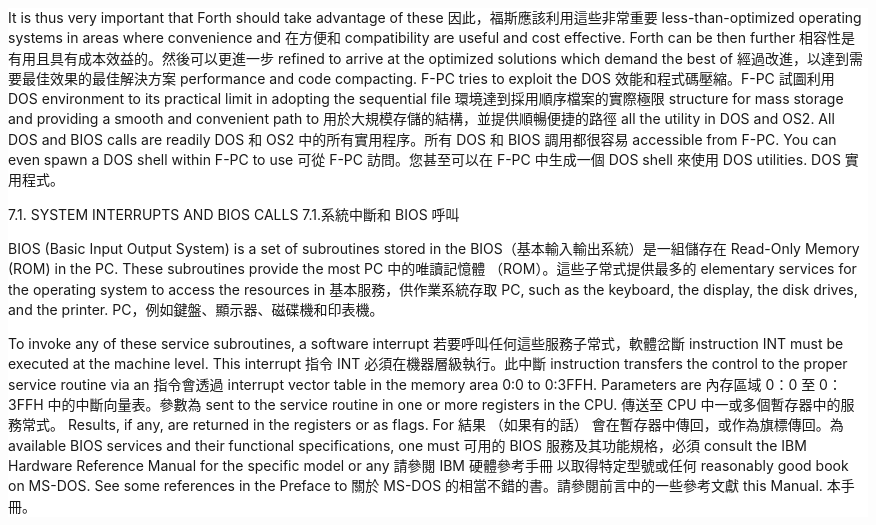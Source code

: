 
It is thus very important that Forth should take advantage of these
因此，福斯應該利用這些非常重要
less-than-optimized operating systems in areas where convenience and
在方便和
compatibility are useful and cost effective. Forth can be then further
相容性是有用且具有成本效益的。然後可以更進一步
refined to arrive at the optimized solutions which demand the best of
經過改進，以達到需要最佳效果的最佳解決方案
performance and code compacting. F-PC tries to exploit the DOS
效能和程式碼壓縮。F-PC 試圖利用 DOS
environment to its practical limit in adopting the sequential file
環境達到採用順序檔案的實際極限
structure for mass storage and providing a smooth and convenient path to
用於大規模存儲的結構，並提供順暢便捷的路徑
all the utility in DOS and OS2. All DOS and BIOS calls are readily
DOS 和 OS2 中的所有實用程序。所有 DOS 和 BIOS 調用都很容易
accessible from F-PC. You can even spawn a DOS shell within F-PC to use
可從 F-PC 訪問。您甚至可以在 F-PC 中生成一個 DOS shell 來使用
DOS utilities.
DOS 實用程式。


7.1. SYSTEM INTERRUPTS AND BIOS CALLS
7.1.系統中斷和 BIOS 呼叫


BIOS (Basic Input Output System) is a set of subroutines stored in the
BIOS（基本輸入輸出系統）是一組儲存在
Read-Only Memory (ROM) in the PC. These subroutines provide the most
PC 中的唯讀記憶體 （ROM）。這些子常式提供最多的
elementary services for the operating system to access the resources in
基本服務，供作業系統存取
PC, such as the keyboard, the display, the disk drives, and the printer.
PC，例如鍵盤、顯示器、磁碟機和印表機。


To invoke any of these service subroutines, a software interrupt
若要呼叫任何這些服務子常式，軟體岔斷
instruction INT must be executed at the machine level. This interrupt
指令 INT 必須在機器層級執行。此中斷
instruction transfers the control to the proper service routine via an
指令會透過
interrupt vector table in the memory area 0:0 to 0:3FFH. Parameters are
內存區域 0：0 至 0：3FFH 中的中斷向量表。參數為
sent to the service routine in one or more registers in the CPU.
傳送至 CPU 中一或多個暫存器中的服務常式。
Results, if any, are returned in the registers or as flags. For
結果 （如果有的話） 會在暫存器中傳回，或作為旗標傳回。為
available BIOS services and their functional specifications, one must
可用的 BIOS 服務及其功能規格，必須
consult the IBM Hardware Reference Manual for the specific model or any
請參閱 IBM 硬體參考手冊 以取得特定型號或任何
reasonably good book on MS-DOS. See some references in the Preface to
關於 MS-DOS 的相當不錯的書。請參閱前言中的一些參考文獻
this Manual.
本手冊。
